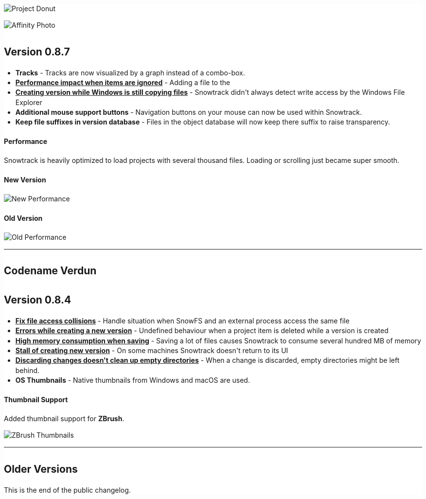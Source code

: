 ![Project Donut](/img/changelog/demo-project-donut.jpg)

![Affinity Photo](/img/changelog/affinity.jpg)

## Version 0.8.7

* **Tracks** - Tracks are now visualized by a graph instead of a combo-box.
* **[Performance impact when items are ignored](https://github.com/Snowtrack/SnowFS/issues/175)** - Adding a file to the 
* **[Creating version while Windows is still copying files](https://github.com/Snowtrack/SnowFS/issues/165)** - Snowtrack didn't always detect write access by the Windows File Explorer
* **Additional mouse support buttons** - Navigation buttons on your mouse can now be used within Snowtrack.
* **Keep file suffixes in version database** - Files in the object database will now keep there suffix to raise transparency.


#### Performance

Snowtrack is heavily optimized to load projects with several thousand files. Loading or scrolling just became super smooth.

#### New Version

![New Performance](https://www.snowtrack.io/wp-content/uploads/2021/05/new-performance.gif)

#### Old Version

![Old Performance](https://www.snowtrack.io/wp-content/uploads/2021/05/old-performance.gif)

---

## Codename Verdun

## Version 0.8.4

* **[Fix file access collisions](https://github.com/Snowtrack/SnowFS/issues/148)** - Handle situation when SnowFS and an external process access the same file
* **[Errors while creating a new version](https://github.com/Snowtrack/SnowFS/issues/154)** - Undefined behaviour when a project item is deleted while a version is created
* **[High memory consumption when saving](https://github.com/Snowtrack/SnowFS/issues/145)** - Saving a lot of files causes Snowtrack to consume several hundred MB of memory
* **[Stall of creating new version](https://github.com/Snowtrack/SnowFS/issues/142)** - On some machines Snowtrack doesn't return to its UI
* **[Discarding changes doesn't clean up empty directories](https://github.com/Snowtrack/SnowFS/issues/139)** - When a change is discarded, empty directories might be left behind.
* **OS Thumbnails** - Native thumbnails from Windows and macOS are used.

#### Thumbnail Support

Added thumbnail support for **ZBrush**.


![ZBrush Thumbnails](https://www.snowtrack.io/wp-content/uploads/2021/05/Ev7xWYEWQAEEC1q-1024x732.jpg)

---

## Older Versions

This is the end of the public changelog.
